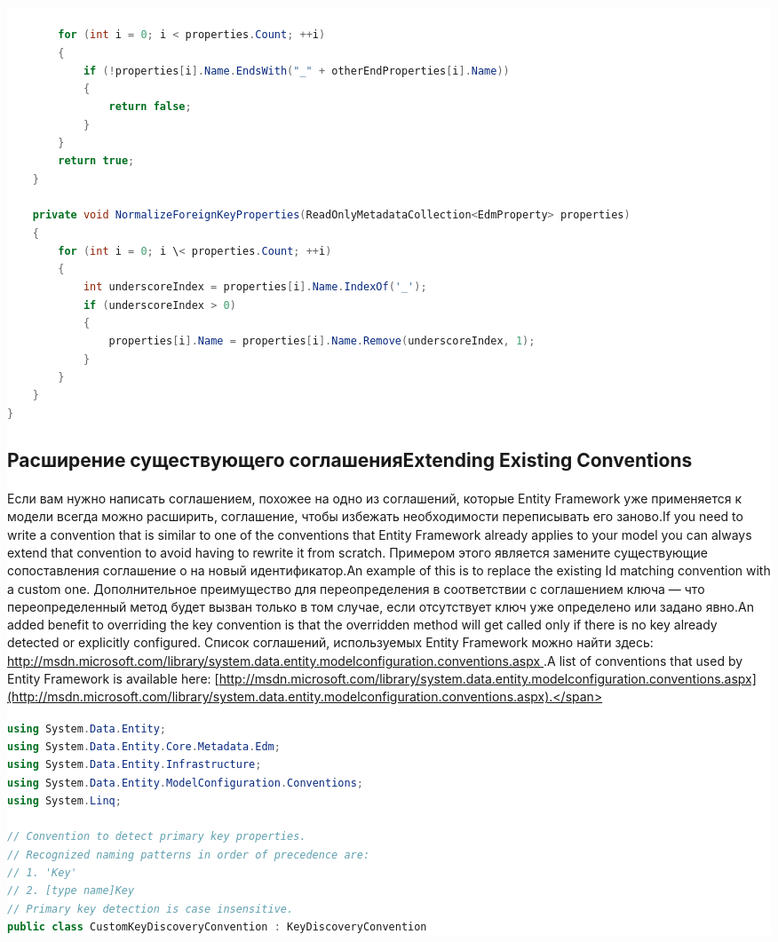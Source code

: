 ``` csharp

        for (int i = 0; i < properties.Count; ++i)
        {
            if (!properties[i].Name.EndsWith("_" + otherEndProperties[i].Name))
            {
                return false;
            }
        }
        return true;
    }

    private void NormalizeForeignKeyProperties(ReadOnlyMetadataCollection<EdmProperty> properties)
    {
        for (int i = 0; i \< properties.Count; ++i)
        {
            int underscoreIndex = properties[i].Name.IndexOf('_');
            if (underscoreIndex > 0)
            {
                properties[i].Name = properties[i].Name.Remove(underscoreIndex, 1);
            }                 
        }
    }
}
```  

## <a name="extending-existing-conventions"></a><span data-ttu-id="575e7-134">Расширение существующего соглашения</span><span class="sxs-lookup"><span data-stu-id="575e7-134">Extending Existing Conventions</span></span>   

<span data-ttu-id="575e7-135">Если вам нужно написать соглашением, похожее на одно из соглашений, которые Entity Framework уже применяется к модели всегда можно расширить, соглашение, чтобы избежать необходимости переписывать его заново.</span><span class="sxs-lookup"><span data-stu-id="575e7-135">If you need to write a convention that is similar to one of the conventions that Entity Framework already applies to your model you can always extend that convention to avoid having to rewrite it from scratch.</span></span>  <span data-ttu-id="575e7-136">Примером этого является замените существующие сопоставления соглашение о на новый идентификатор.</span><span class="sxs-lookup"><span data-stu-id="575e7-136">An example of this is to replace the existing Id matching convention with a custom one.</span></span>   <span data-ttu-id="575e7-137">Дополнительное преимущество для переопределения в соответствии с соглашением ключа — что переопределенный метод будет вызван только в том случае, если отсутствует ключ уже определено или задано явно.</span><span class="sxs-lookup"><span data-stu-id="575e7-137">An added benefit to overriding the key convention is that the overridden method will get called only if there is no key already detected or explicitly configured.</span></span> <span data-ttu-id="575e7-138">Список соглашений, используемых Entity Framework можно найти здесь: [ http://msdn.microsoft.com/library/system.data.entity.modelconfiguration.conventions.aspx ](http://msdn.microsoft.com/library/system.data.entity.modelconfiguration.conventions.aspx).</span><span class="sxs-lookup"><span data-stu-id="575e7-138">A list of conventions that used by Entity Framework is available here: [http://msdn.microsoft.com/library/system.data.entity.modelconfiguration.conventions.aspx](http://msdn.microsoft.com/library/system.data.entity.modelconfiguration.conventions.aspx).</span></span>  

``` csharp
using System.Data.Entity;
using System.Data.Entity.Core.Metadata.Edm;
using System.Data.Entity.Infrastructure;
using System.Data.Entity.ModelConfiguration.Conventions;
using System.Linq;  

// Convention to detect primary key properties.
// Recognized naming patterns in order of precedence are:
// 1. 'Key'
// 2. [type name]Key
// Primary key detection is case insensitive.
public class CustomKeyDiscoveryConvention : KeyDiscoveryConvention
```